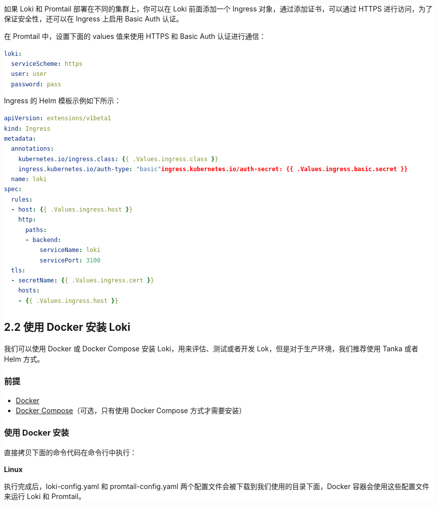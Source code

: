 如果 Loki 和 Promtail 部署在不同的集群上，你可以在 Loki 前面添加一个 Ingress 对象，通过添加证书，可以通过 HTTPS 进行访问，为了保证安全性，还可以在 Ingress 上启用 Basic Auth 认证。

在 Promtail 中，设置下面的 values 值来使用 HTTPS 和 Basic Auth 认证进行通信：

```yaml
loki:
  serviceScheme: https
  user: user
  password: pass
```

Ingress 的 Helm 模板示例如下所示：

```yaml
apiVersion: extensions/v1beta1
kind: Ingress
metadata:
  annotations:
    kubernetes.io/ingress.class: {{ .Values.ingress.class }}
    ingress.kubernetes.io/auth-type: "basic"ingress.kubernetes.io/auth-secret: {{ .Values.ingress.basic.secret }}
  name: loki
spec:
  rules:
  - host: {{ .Values.ingress.host }}
    http:
      paths:
      - backend:
          serviceName: loki
          servicePort: 3100
  tls:
  - secretName: {{ .Values.ingress.cert }}
    hosts:
    - {{ .Values.ingress.host }}
```

## 2.2 使用 Docker 安装 Loki

我们可以使用 Docker 或 Docker Compose 安装 Loki，用来评估、测试或者开发 Lok，但是对于生产环境，我们推荐使用 Tanka 或者 Helm 方式。

### 前提

- [Docker](https://docs.docker.com/install)
- [Docker Compose](https://docs.docker.com/compose/install)（可选，只有使用 Docker Compose 方式才需要安装）

### 使用 Docker 安装

直接拷贝下面的命令代码在命令行中执行：

**Linux**

执行完成后，loki-config.yaml 和 promtail-config.yaml 两个配置文件会被下载到我们使用的目录下面，Docker 容器会使用这些配置文件来运行 Loki 和 Promtail。
